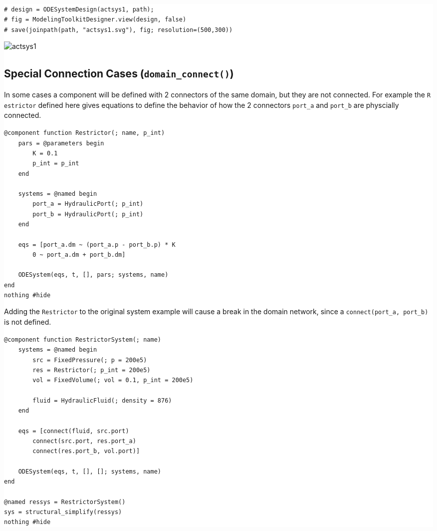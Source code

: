 ```@setup domain
# design = ODESystemDesign(actsys1, path);
# fig = ModelingToolkitDesigner.view(design, false)
# save(joinpath(path, "actsys1.svg"), fig; resolution=(500,300))
```

![actsys1](https://github.com/SciML/ModelingToolkit.jl/assets/40798837/054404eb-dbb7-4b85-95c0-c9503d0c4d00)

## Special Connection Cases (`domain_connect()`)

In some cases a component will be defined with 2 connectors of the same domain, but they are not connected.  For example the `Restrictor` defined here gives equations to define the behavior of how the 2 connectors `port_a` and `port_b` are physcially connected.

```@example domain
@component function Restrictor(; name, p_int)
    pars = @parameters begin
        K = 0.1
        p_int = p_int
    end

    systems = @named begin
        port_a = HydraulicPort(; p_int)
        port_b = HydraulicPort(; p_int)
    end

    eqs = [port_a.dm ~ (port_a.p - port_b.p) * K
        0 ~ port_a.dm + port_b.dm]

    ODESystem(eqs, t, [], pars; systems, name)
end
nothing #hide
```

Adding the `Restrictor` to the original system example will cause a break in the domain network, since a `connect(port_a, port_b)` is not defined.

```@example domain
@component function RestrictorSystem(; name)
    systems = @named begin
        src = FixedPressure(; p = 200e5)
        res = Restrictor(; p_int = 200e5)
        vol = FixedVolume(; vol = 0.1, p_int = 200e5)

        fluid = HydraulicFluid(; density = 876)
    end

    eqs = [connect(fluid, src.port)
        connect(src.port, res.port_a)
        connect(res.port_b, vol.port)]

    ODESystem(eqs, t, [], []; systems, name)
end

@named ressys = RestrictorSystem()
sys = structural_simplify(ressys)
nothing #hide
```
